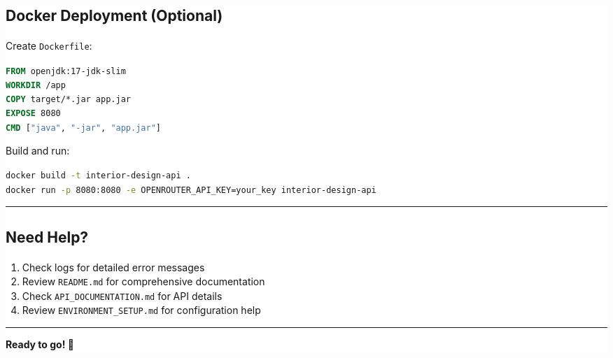 
## Docker Deployment (Optional)

Create `Dockerfile`:
```dockerfile
FROM openjdk:17-jdk-slim
WORKDIR /app
COPY target/*.jar app.jar
EXPOSE 8080
CMD ["java", "-jar", "app.jar"]
```

Build and run:
```bash
docker build -t interior-design-api .
docker run -p 8080:8080 -e OPENROUTER_API_KEY=your_key interior-design-api
```

---

## Need Help?

1. Check logs for detailed error messages
2. Review `README.md` for comprehensive documentation
3. Check `API_DOCUMENTATION.md` for API details
4. Review `ENVIRONMENT_SETUP.md` for configuration help

---

**Ready to go! 🎉**
